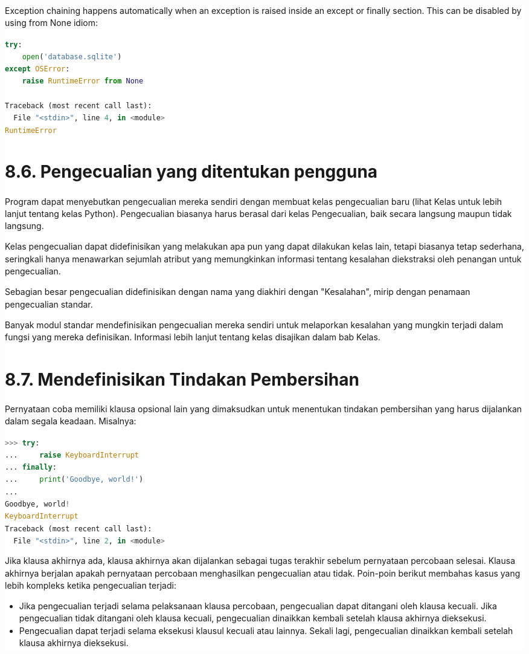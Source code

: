 Exception chaining happens automatically when an exception is raised inside an except or finally section. This can be disabled by using from None idiom:

```python
try:
    open('database.sqlite')
except OSError:
    raise RuntimeError from None

Traceback (most recent call last):
  File "<stdin>", line 4, in <module>
RuntimeError
```

# 8.6. Pengecualian yang ditentukan pengguna

Program dapat menyebutkan pengecualian mereka sendiri dengan membuat kelas pengecualian baru (lihat Kelas untuk lebih lanjut tentang kelas Python). Pengecualian biasanya harus berasal dari kelas Pengecualian, baik secara langsung maupun tidak langsung.

Kelas pengecualian dapat didefinisikan yang melakukan apa pun yang dapat dilakukan kelas lain, tetapi biasanya tetap sederhana, seringkali hanya menawarkan sejumlah atribut yang memungkinkan informasi tentang kesalahan diekstraksi oleh penangan untuk pengecualian.

Sebagian besar pengecualian didefinisikan dengan nama yang diakhiri dengan "Kesalahan", mirip dengan penamaan pengecualian standar.

Banyak modul standar mendefinisikan pengecualian mereka sendiri untuk melaporkan kesalahan yang mungkin terjadi dalam fungsi yang mereka definisikan. Informasi lebih lanjut tentang kelas disajikan dalam bab Kelas.

# 8.7. Mendefinisikan Tindakan Pembersihan

Pernyataan coba memiliki klausa opsional lain yang dimaksudkan untuk menentukan tindakan pembersihan yang harus dijalankan dalam segala keadaan. Misalnya:

```python
>>> try:
...     raise KeyboardInterrupt
... finally:
...     print('Goodbye, world!')
...
Goodbye, world!
KeyboardInterrupt
Traceback (most recent call last):
  File "<stdin>", line 2, in <module>
```
Jika klausa akhirnya ada, klausa akhirnya akan dijalankan sebagai tugas terakhir sebelum pernyataan percobaan selesai. Klausa akhirnya berjalan apakah pernyataan percobaan menghasilkan pengecualian atau tidak. Poin-poin berikut membahas kasus yang lebih kompleks ketika pengecualian terjadi:

 * Jika pengecualian terjadi selama pelaksanaan klausa percobaan, pengecualian dapat ditangani oleh klausa kecuali. Jika pengecualian tidak ditangani oleh klausa kecuali, pengecualian dinaikkan kembali setelah klausa akhirnya dieksekusi.
* Pengecualian dapat terjadi selama eksekusi klausul kecuali atau lainnya. Sekali lagi, pengecualian dinaikkan kembali setelah klausa akhirnya dieksekusi.
